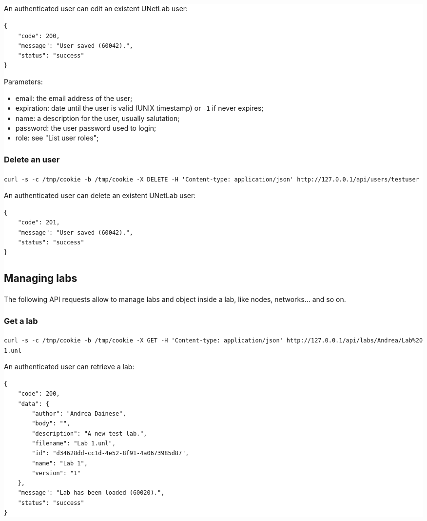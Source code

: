 An authenticated user can edit an existent UNetLab user:

~~~
{
    "code": 200,
    "message": "User saved (60042).",
    "status": "success"
}
~~~

Parameters:

* email: the email address of the user;
* expiration: date until the user is valid (UNIX timestamp) or `-1` if never expires;
* name: a description for the user, usually salutation;
* password: the user password used to login;
* role: see "List user roles";

### Delete an user

`curl -s -c /tmp/cookie -b /tmp/cookie -X DELETE -H 'Content-type: application/json' http://127.0.0.1/api/users/testuser`

An authenticated user can delete an existent UNetLab user:

~~~
{
    "code": 201,
    "message": "User saved (60042).",
    "status": "success"
}
~~~

## Managing labs

The following API requests allow to manage labs and object inside a lab, like nodes, networks... and so on.

### Get a lab

`curl -s -c /tmp/cookie -b /tmp/cookie -X GET -H 'Content-type: application/json' http://127.0.0.1/api/labs/Andrea/Lab%201.unl`

An authenticated user can retrieve a lab:

~~~
{
    "code": 200,
    "data": {
        "author": "Andrea Dainese",
        "body": "",
        "description": "A new test lab.",
        "filename": "Lab 1.unl",
        "id": "d34628dd-cc1d-4e52-8f91-4a0673985d87",
        "name": "Lab 1",
        "version": "1"
    },
    "message": "Lab has been loaded (60020).",
    "status": "success"
}
~~~
